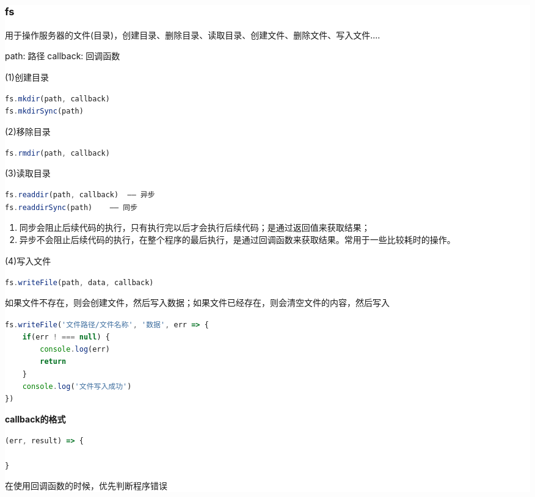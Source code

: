 

### fs

用于操作服务器的文件(目录)，创建目录、删除目录、读取目录、创建文件、删除文件、写入文件....

path: 路径
callback: 回调函数

 (1)创建目录

```js
fs.mkdir(path, callback)
fs.mkdirSync(path)
```

 (2)移除目录

```js
fs.rmdir(path, callback)
```

 (3)读取目录

 ```js
fs.readdir(path, callback)  —— 异步
fs.readdirSync(path)    —— 同步
 ```

1. 同步会阻止后续代码的执行，只有执行完以后才会执行后续代码；是通过返回值来获取结果；
2. 异步不会阻止后续代码的执行，在整个程序的最后执行，是通过回调函数来获取结果。常用于一些比较耗时的操作。

 (4)写入文件

```js
fs.writeFile(path, data, callback)
```

如果文件不存在，则会创建文件，然后写入数据；如果文件已经存在，则会清空文件的内容，然后写入

```js
fs.writeFile('文件路径/文件名称', '数据', err => {
    if(err ! === null) {
    	console.log(err)
        return
    }
    console.log('文件写入成功')
})

```

**callback的格式**

```js
(err, result) => {

}
```

在使用回调函数的时候，优先判断程序错误
